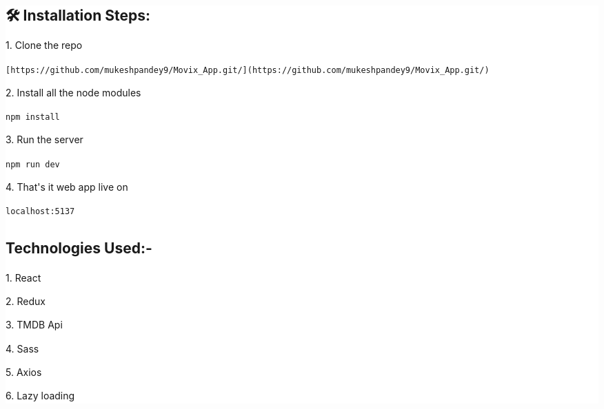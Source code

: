 
<h2>🛠️ Installation Steps:</h2>

<p>1. Clone the repo</p>

```
[https://github.com/mukeshpandey9/Movix_App.git/](https://github.com/mukeshpandey9/Movix_App.git/)
```

<p>2. Install all the node modules</p>

```
npm install
```

<p>3. Run the server</p>

```
npm run dev
```

<p>4. That's it web app live on</p>

```
localhost:5137
```

<h2> Technologies Used:- </h2>
<p>1. React</p>
<p>2. Redux </p>
<p>3. TMDB Api </p>
<p>4. Sass </p>
<p>5. Axios </p>
<p>6. Lazy loading </p>
